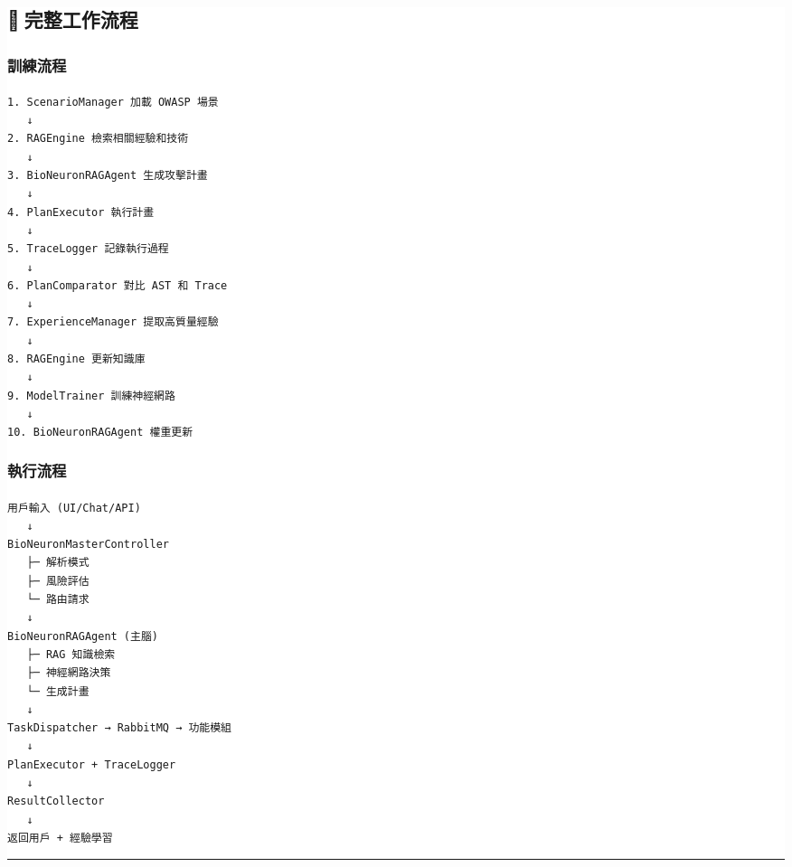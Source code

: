 ## 🔄 完整工作流程

### 訓練流程

```
1. ScenarioManager 加載 OWASP 場景
   ↓
2. RAGEngine 檢索相關經驗和技術
   ↓
3. BioNeuronRAGAgent 生成攻擊計畫
   ↓
4. PlanExecutor 執行計畫
   ↓
5. TraceLogger 記錄執行過程
   ↓
6. PlanComparator 對比 AST 和 Trace
   ↓
7. ExperienceManager 提取高質量經驗
   ↓
8. RAGEngine 更新知識庫
   ↓
9. ModelTrainer 訓練神經網路
   ↓
10. BioNeuronRAGAgent 權重更新
```

### 執行流程

```
用戶輸入 (UI/Chat/API)
   ↓
BioNeuronMasterController
   ├─ 解析模式
   ├─ 風險評估
   └─ 路由請求
   ↓
BioNeuronRAGAgent (主腦)
   ├─ RAG 知識檢索
   ├─ 神經網路決策
   └─ 生成計畫
   ↓
TaskDispatcher → RabbitMQ → 功能模組
   ↓
PlanExecutor + TraceLogger
   ↓
ResultCollector
   ↓
返回用戶 + 經驗學習
```

---
